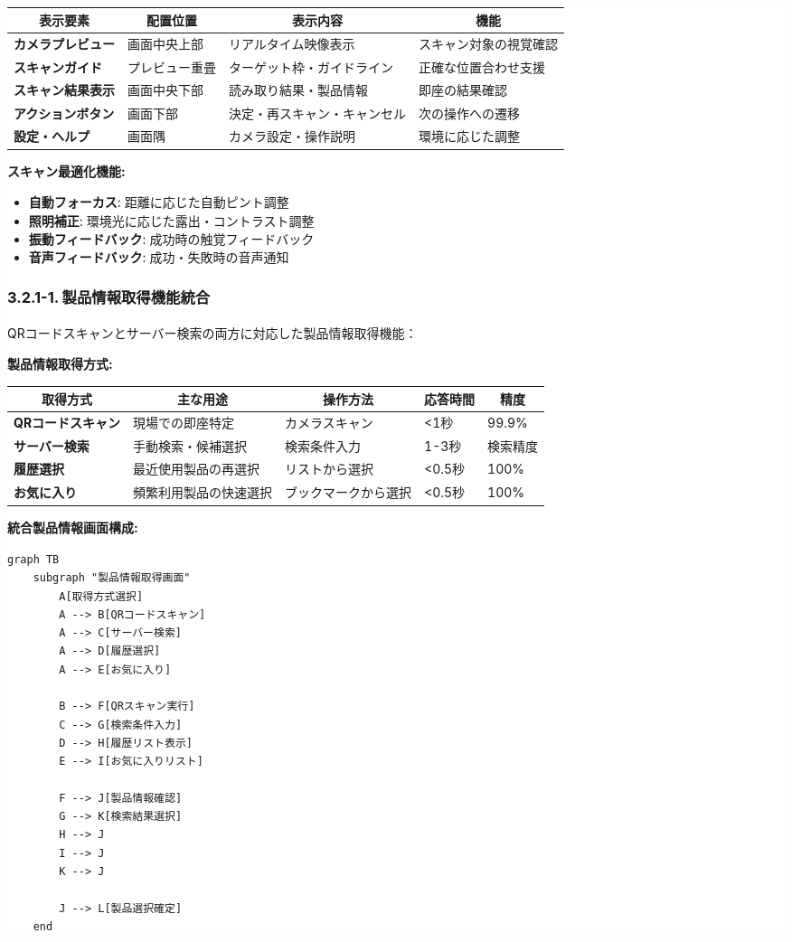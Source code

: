 | 表示要素             | 配置位置       | 表示内容                     | 機能                   |
| -------------------- | -------------- | ---------------------------- | ---------------------- |
| **カメラプレビュー** | 画面中央上部   | リアルタイム映像表示         | スキャン対象の視覚確認 |
| **スキャンガイド**   | プレビュー重畳 | ターゲット枠・ガイドライン   | 正確な位置合わせ支援   |
| **スキャン結果表示** | 画面中央下部   | 読み取り結果・製品情報       | 即座の結果確認         |
| **アクションボタン** | 画面下部       | 決定・再スキャン・キャンセル | 次の操作への遷移       |
| **設定・ヘルプ**     | 画面隅         | カメラ設定・操作説明         | 環境に応じた調整       |

**スキャン最適化機能:**
- **自動フォーカス**: 距離に応じた自動ピント調整
- **照明補正**: 環境光に応じた露出・コントラスト調整
- **振動フィードバック**: 成功時の触覚フィードバック
- **音声フィードバック**: 成功・失敗時の音声通知

### 3.2.1-1. 製品情報取得機能統合

QRコードスキャンとサーバー検索の両方に対応した製品情報取得機能：

**製品情報取得方式:**

| 取得方式             | 主な用途               | 操作方法             | 応答時間 | 精度     |
| -------------------- | ---------------------- | -------------------- | -------- | -------- |
| **QRコードスキャン** | 現場での即座特定       | カメラスキャン       | <1秒     | 99.9%    |
| **サーバー検索**     | 手動検索・候補選択     | 検索条件入力         | 1-3秒    | 検索精度 |
| **履歴選択**         | 最近使用製品の再選択   | リストから選択       | <0.5秒   | 100%     |
| **お気に入り**       | 頻繁利用製品の快速選択 | ブックマークから選択 | <0.5秒   | 100%     |

**統合製品情報画面構成:**

```mermaid
graph TB
    subgraph "製品情報取得画面"
        A[取得方式選択]
        A --> B[QRコードスキャン]
        A --> C[サーバー検索]
        A --> D[履歴選択]
        A --> E[お気に入り]
        
        B --> F[QRスキャン実行]
        C --> G[検索条件入力]
        D --> H[履歴リスト表示]
        E --> I[お気に入りリスト]
        
        F --> J[製品情報確認]
        G --> K[検索結果選択]
        H --> J
        I --> J
        K --> J
        
        J --> L[製品選択確定]
    end
```
